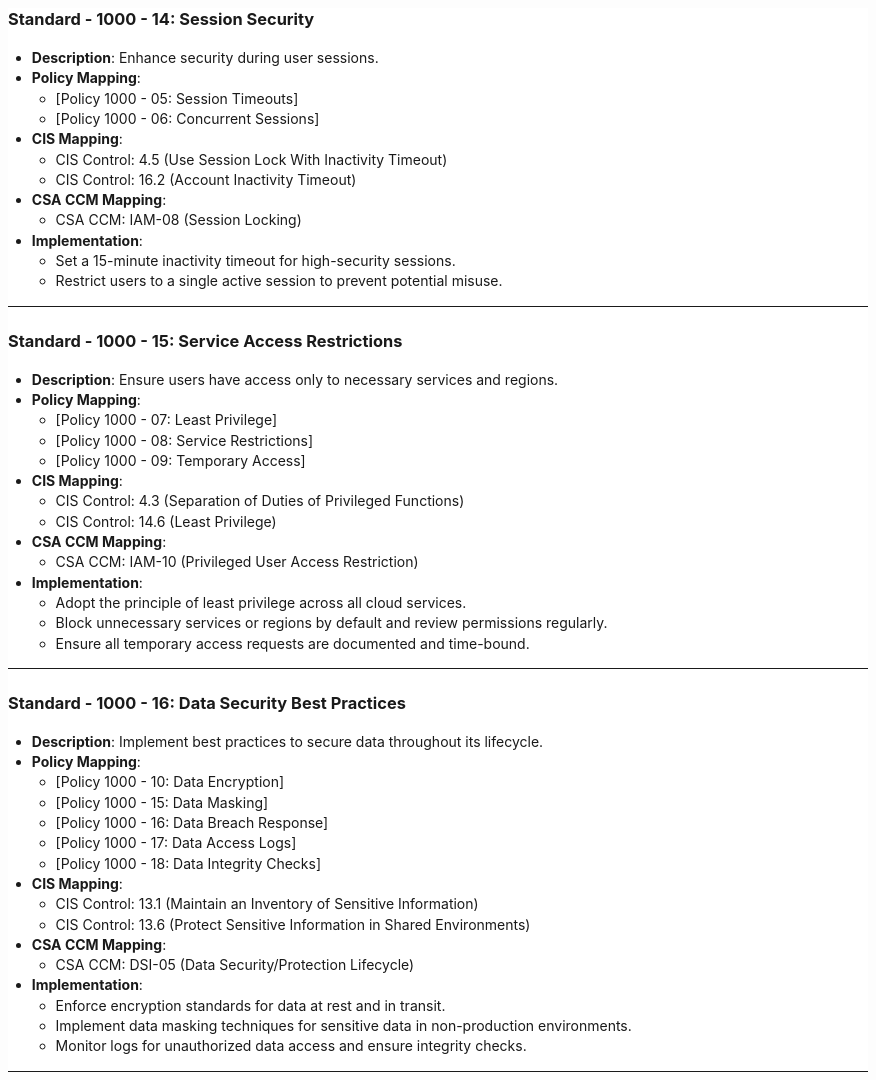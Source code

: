 ### Standard - 1000 - 14: Session Security

- **Description**: Enhance security during user sessions.
- **Policy Mapping**:
  - [Policy 1000 - 05: Session Timeouts]
  - [Policy 1000 - 06: Concurrent Sessions]
- **CIS Mapping**:
  - CIS Control: 4.5 (Use Session Lock With Inactivity Timeout)
  - CIS Control: 16.2 (Account Inactivity Timeout)
- **CSA CCM Mapping**:
  - CSA CCM: IAM-08 (Session Locking)
- **Implementation**:
  - Set a 15-minute inactivity timeout for high-security sessions.
  - Restrict users to a single active session to prevent potential misuse.

---

### Standard - 1000 - 15: Service Access Restrictions

- **Description**: Ensure users have access only to necessary services and regions.
- **Policy Mapping**:
  - [Policy 1000 - 07: Least Privilege]
  - [Policy 1000 - 08: Service Restrictions]
  - [Policy 1000 - 09: Temporary Access]
- **CIS Mapping**:
  - CIS Control: 4.3 (Separation of Duties of Privileged Functions)
  - CIS Control: 14.6 (Least Privilege)
- **CSA CCM Mapping**:
  - CSA CCM: IAM-10 (Privileged User Access Restriction)
- **Implementation**:
  - Adopt the principle of least privilege across all cloud services.
  - Block unnecessary services or regions by default and review permissions regularly.
  - Ensure all temporary access requests are documented and time-bound.

---

### Standard - 1000 - 16: Data Security Best Practices

- **Description**: Implement best practices to secure data throughout its lifecycle.
- **Policy Mapping**:
  - [Policy 1000 - 10: Data Encryption]
  - [Policy 1000 - 15: Data Masking]
  - [Policy 1000 - 16: Data Breach Response]
  - [Policy 1000 - 17: Data Access Logs]
  - [Policy 1000 - 18: Data Integrity Checks]
- **CIS Mapping**:
  - CIS Control: 13.1 (Maintain an Inventory of Sensitive Information)
  - CIS Control: 13.6 (Protect Sensitive Information in Shared Environments)
- **CSA CCM Mapping**:
  - CSA CCM: DSI-05 (Data Security/Protection Lifecycle)
- **Implementation**:
  - Enforce encryption standards for data at rest and in transit.
  - Implement data masking techniques for sensitive data in non-production environments.
  - Monitor logs for unauthorized data access and ensure integrity checks.

---
